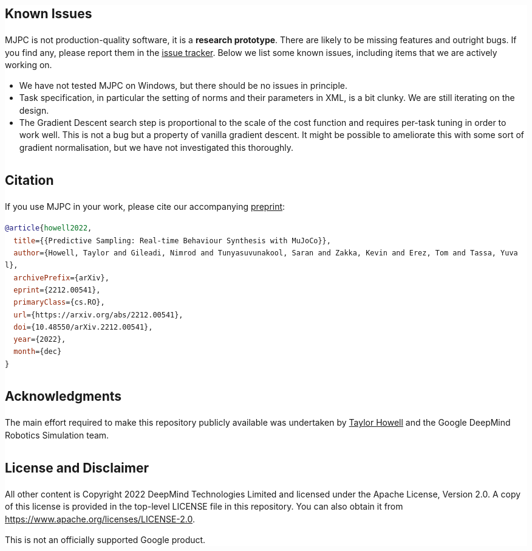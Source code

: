 ## Known Issues

MJPC is not production-quality software, it is a **research prototype**. There
are likely to be missing features and outright bugs. If you find any, please
report them in the [issue tracker](https://github.com/google-deepmind/mujoco_mpc/issues).
Below we list some known issues, including items that we are actively working
on.

- We have not tested MJPC on Windows, but there should be no issues in
  principle.
- Task specification, in particular the setting of norms and their parameters in
  XML, is a bit clunky. We are still iterating on the design.
- The Gradient Descent search step is proportional to the scale of the cost
  function and requires per-task tuning in order to work well. This is not a bug
  but a property of vanilla gradient descent. It might be possible to ameliorate
  this with some sort of gradient normalisation, but we have not investigated
  this thoroughly.

## Citation

If you use MJPC in your work, please cite our accompanying [preprint](https://arxiv.org/abs/2212.00541):

```bibtex
@article{howell2022,
  title={{Predictive Sampling: Real-time Behaviour Synthesis with MuJoCo}},
  author={Howell, Taylor and Gileadi, Nimrod and Tunyasuvunakool, Saran and Zakka, Kevin and Erez, Tom and Tassa, Yuval},
  archivePrefix={arXiv},
  eprint={2212.00541},
  primaryClass={cs.RO},
  url={https://arxiv.org/abs/2212.00541},
  doi={10.48550/arXiv.2212.00541},
  year={2022},
  month={dec}
}
```

## Acknowledgments

The main effort required to make this repository publicly available was
undertaken by [Taylor Howell](https://thowell.github.io/) and the Google
DeepMind Robotics Simulation team.

## License and Disclaimer

All other content is Copyright 2022 DeepMind Technologies Limited and licensed
under the Apache License, Version 2.0. A copy of this license is provided in the
top-level LICENSE file in this repository. You can also obtain it from
https://www.apache.org/licenses/LICENSE-2.0.

This is not an officially supported Google product.
